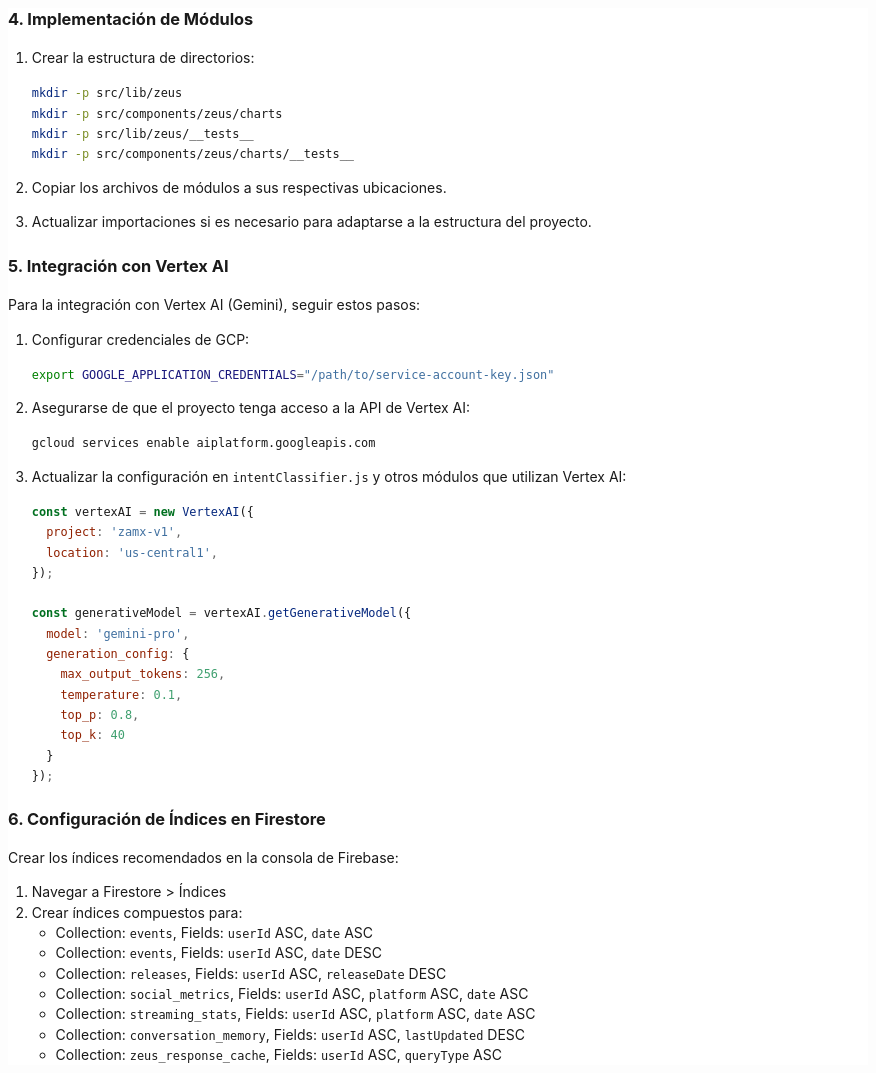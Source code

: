 ### 4. Implementación de Módulos

1. Crear la estructura de directorios:
   ```bash
   mkdir -p src/lib/zeus
   mkdir -p src/components/zeus/charts
   mkdir -p src/lib/zeus/__tests__
   mkdir -p src/components/zeus/charts/__tests__
   ```

2. Copiar los archivos de módulos a sus respectivas ubicaciones.

3. Actualizar importaciones si es necesario para adaptarse a la estructura del proyecto.

### 5. Integración con Vertex AI

Para la integración con Vertex AI (Gemini), seguir estos pasos:

1. Configurar credenciales de GCP:
   ```bash
   export GOOGLE_APPLICATION_CREDENTIALS="/path/to/service-account-key.json"
   ```

2. Asegurarse de que el proyecto tenga acceso a la API de Vertex AI:
   ```bash
   gcloud services enable aiplatform.googleapis.com
   ```

3. Actualizar la configuración en `intentClassifier.js` y otros módulos que utilizan Vertex AI:
   ```javascript
   const vertexAI = new VertexAI({
     project: 'zamx-v1',
     location: 'us-central1',
   });
   
   const generativeModel = vertexAI.getGenerativeModel({
     model: 'gemini-pro',
     generation_config: {
       max_output_tokens: 256,
       temperature: 0.1,
       top_p: 0.8,
       top_k: 40
     }
   });
   ```

### 6. Configuración de Índices en Firestore

Crear los índices recomendados en la consola de Firebase:

1. Navegar a Firestore > Índices
2. Crear índices compuestos para:
   - Collection: `events`, Fields: `userId` ASC, `date` ASC
   - Collection: `events`, Fields: `userId` ASC, `date` DESC
   - Collection: `releases`, Fields: `userId` ASC, `releaseDate` DESC
   - Collection: `social_metrics`, Fields: `userId` ASC, `platform` ASC, `date` ASC
   - Collection: `streaming_stats`, Fields: `userId` ASC, `platform` ASC, `date` ASC
   - Collection: `conversation_memory`, Fields: `userId` ASC, `lastUpdated` DESC
   - Collection: `zeus_response_cache`, Fields: `userId` ASC, `queryType` ASC
